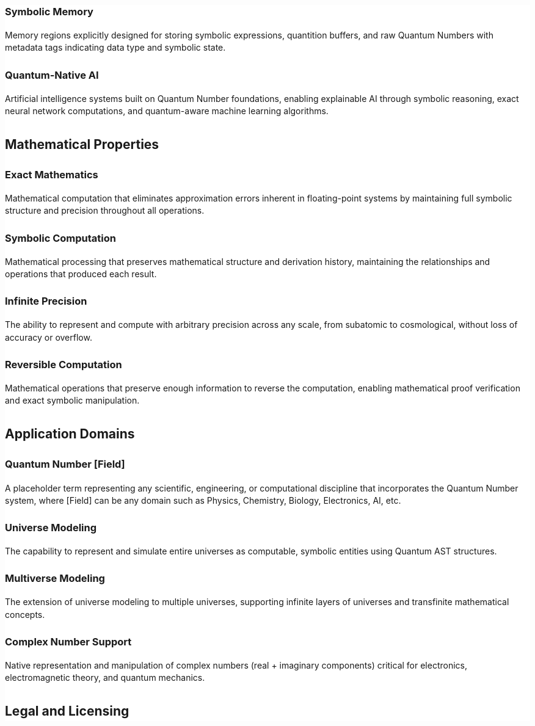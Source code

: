 ### Symbolic Memory
Memory regions explicitly designed for storing symbolic expressions, quantition buffers, and raw Quantum Numbers with metadata tags indicating data type and symbolic state.

### Quantum-Native AI
Artificial intelligence systems built on Quantum Number foundations, enabling explainable AI through symbolic reasoning, exact neural network computations, and quantum-aware machine learning algorithms.

## Mathematical Properties

### Exact Mathematics
Mathematical computation that eliminates approximation errors inherent in floating-point systems by maintaining full symbolic structure and precision throughout all operations.

### Symbolic Computation
Mathematical processing that preserves mathematical structure and derivation history, maintaining the relationships and operations that produced each result.

### Infinite Precision
The ability to represent and compute with arbitrary precision across any scale, from subatomic to cosmological, without loss of accuracy or overflow.

### Reversible Computation
Mathematical operations that preserve enough information to reverse the computation, enabling mathematical proof verification and exact symbolic manipulation.

## Application Domains

### Quantum Number [Field]
A placeholder term representing any scientific, engineering, or computational discipline that incorporates the Quantum Number system, where [Field] can be any domain such as Physics, Chemistry, Biology, Electronics, AI, etc.

### Universe Modeling
The capability to represent and simulate entire universes as computable, symbolic entities using Quantum AST structures.

### Multiverse Modeling
The extension of universe modeling to multiple universes, supporting infinite layers of universes and transfinite mathematical concepts.

### Complex Number Support
Native representation and manipulation of complex numbers (real + imaginary components) critical for electronics, electromagnetic theory, and quantum mechanics.

## Legal and Licensing
